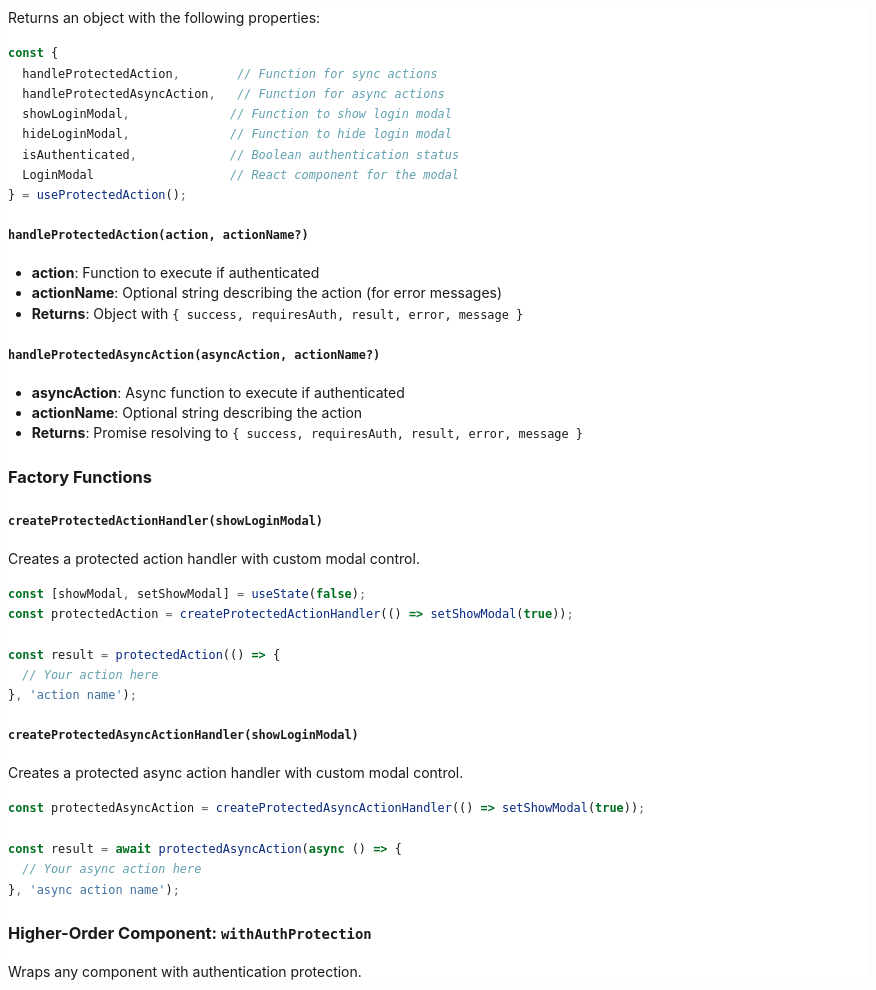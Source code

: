 Returns an object with the following properties:

```jsx
const {
  handleProtectedAction,        // Function for sync actions
  handleProtectedAsyncAction,   // Function for async actions
  showLoginModal,              // Function to show login modal
  hideLoginModal,              // Function to hide login modal
  isAuthenticated,             // Boolean authentication status
  LoginModal                   // React component for the modal
} = useProtectedAction();
```

#### `handleProtectedAction(action, actionName?)`

- **action**: Function to execute if authenticated
- **actionName**: Optional string describing the action (for error messages)
- **Returns**: Object with `{ success, requiresAuth, result, error, message }`

#### `handleProtectedAsyncAction(asyncAction, actionName?)`

- **asyncAction**: Async function to execute if authenticated
- **actionName**: Optional string describing the action
- **Returns**: Promise resolving to `{ success, requiresAuth, result, error, message }`

### Factory Functions

#### `createProtectedActionHandler(showLoginModal)`

Creates a protected action handler with custom modal control.

```jsx
const [showModal, setShowModal] = useState(false);
const protectedAction = createProtectedActionHandler(() => setShowModal(true));

const result = protectedAction(() => {
  // Your action here
}, 'action name');
```

#### `createProtectedAsyncActionHandler(showLoginModal)`

Creates a protected async action handler with custom modal control.

```jsx
const protectedAsyncAction = createProtectedAsyncActionHandler(() => setShowModal(true));

const result = await protectedAsyncAction(async () => {
  // Your async action here
}, 'async action name');
```

### Higher-Order Component: `withAuthProtection`

Wraps any component with authentication protection.
